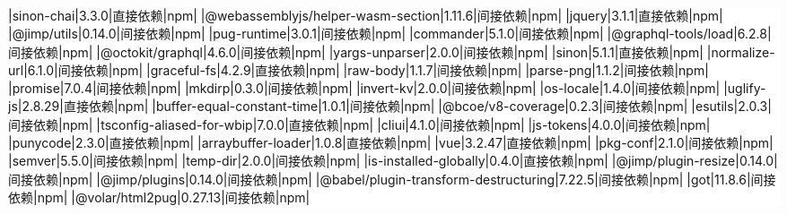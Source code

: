 |sinon-chai|3.3.0|直接依赖|npm|
|@webassemblyjs/helper-wasm-section|1.11.6|间接依赖|npm|
|jquery|3.1.1|直接依赖|npm|
|@jimp/utils|0.14.0|间接依赖|npm|
|pug-runtime|3.0.1|间接依赖|npm|
|commander|5.1.0|间接依赖|npm|
|@graphql-tools/load|6.2.8|间接依赖|npm|
|@octokit/graphql|4.6.0|间接依赖|npm|
|yargs-unparser|2.0.0|间接依赖|npm|
|sinon|5.1.1|直接依赖|npm|
|normalize-url|6.1.0|间接依赖|npm|
|graceful-fs|4.2.9|直接依赖|npm|
|raw-body|1.1.7|间接依赖|npm|
|parse-png|1.1.2|间接依赖|npm|
|promise|7.0.4|间接依赖|npm|
|mkdirp|0.3.0|间接依赖|npm|
|invert-kv|2.0.0|间接依赖|npm|
|os-locale|1.4.0|间接依赖|npm|
|uglify-js|2.8.29|直接依赖|npm|
|buffer-equal-constant-time|1.0.1|间接依赖|npm|
|@bcoe/v8-coverage|0.2.3|间接依赖|npm|
|esutils|2.0.3|间接依赖|npm|
|tsconfig-aliased-for-wbip|7.0.0|直接依赖|npm|
|cliui|4.1.0|间接依赖|npm|
|js-tokens|4.0.0|间接依赖|npm|
|punycode|2.3.0|直接依赖|npm|
|arraybuffer-loader|1.0.8|直接依赖|npm|
|vue|3.2.47|直接依赖|npm|
|pkg-conf|2.1.0|间接依赖|npm|
|semver|5.5.0|间接依赖|npm|
|temp-dir|2.0.0|间接依赖|npm|
|is-installed-globally|0.4.0|直接依赖|npm|
|@jimp/plugin-resize|0.14.0|间接依赖|npm|
|@jimp/plugins|0.14.0|间接依赖|npm|
|@babel/plugin-transform-destructuring|7.22.5|间接依赖|npm|
|got|11.8.6|间接依赖|npm|
|@volar/html2pug|0.27.13|间接依赖|npm|